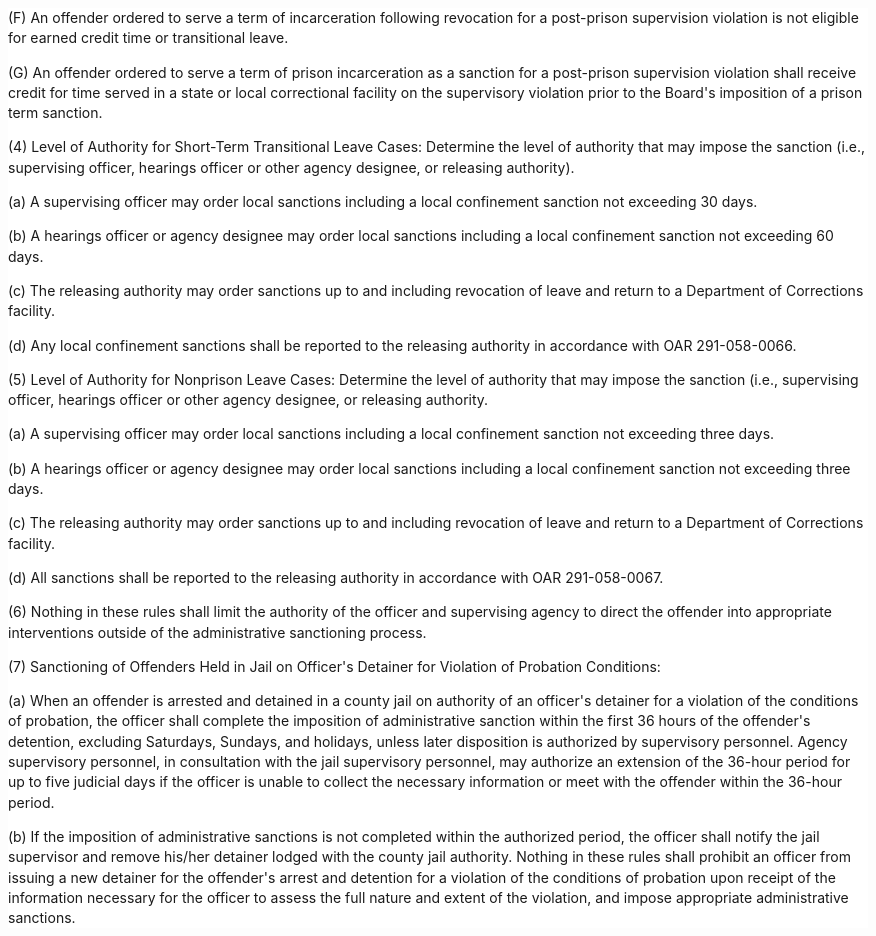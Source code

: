 (F) An offender ordered to serve a term of incarceration following revocation for a post-prison supervision violation is not eligible for earned credit time or transitional leave.

(G) An offender ordered to serve a term of prison incarceration as a sanction for a post-prison supervision violation shall receive credit for time served in a state or local correctional facility on the supervisory violation prior to the Board's imposition of a prison term sanction.

(4) Level of Authority for Short-Term Transitional Leave Cases: Determine the level of authority that may impose the sanction (i.e., supervising officer, hearings officer or other agency designee, or releasing authority).

(a) A supervising officer may order local sanctions including a local confinement sanction not exceeding 30 days.

(b) A hearings officer or agency designee may order local sanctions including a local confinement sanction not exceeding 60 days.

(c) The releasing authority may order sanctions up to and including revocation of leave and return to a Department of Corrections facility.

(d) Any local confinement sanctions shall be reported to the releasing authority in accordance with OAR 291-058-0066.

(5) Level of Authority for Nonprison Leave Cases: Determine the level of authority that may impose the sanction (i.e., supervising officer, hearings officer or other agency designee, or releasing authority.

(a) A supervising officer may order local sanctions including a local confinement sanction not exceeding three days.

(b) A hearings officer or agency designee may order local sanctions including a local confinement sanction not exceeding three days.

(c) The releasing authority may order sanctions up to and including revocation of leave and return to a Department of Corrections facility.

(d) All sanctions shall be reported to the releasing authority in accordance with OAR 291-058-0067.

(6) Nothing in these rules shall limit the authority of the officer and supervising agency to direct the offender into appropriate interventions outside of the administrative sanctioning process.

(7) Sanctioning of Offenders Held in Jail on Officer's Detainer for Violation of Probation Conditions:

(a) When an offender is arrested and detained in a county jail on authority of an officer's detainer for a violation of the conditions of probation, the officer shall complete the imposition of administrative sanction within the first 36 hours of the offender's detention, excluding Saturdays, Sundays, and holidays, unless later disposition is authorized by supervisory personnel. Agency supervisory personnel, in consultation with the jail supervisory personnel, may authorize an extension of the 36-hour period for up to five judicial days if the officer is unable to collect the necessary information or meet with the offender within the 36-hour period.

(b) If the imposition of administrative sanctions is not completed within the authorized period, the officer shall notify the jail supervisor and remove his/her detainer lodged with the county jail authority. Nothing in these rules shall prohibit an officer from issuing a new detainer for the offender's arrest and detention for a violation of the conditions of probation upon receipt of the information necessary for the officer to assess the full nature and extent of the violation, and impose appropriate administrative sanctions.
